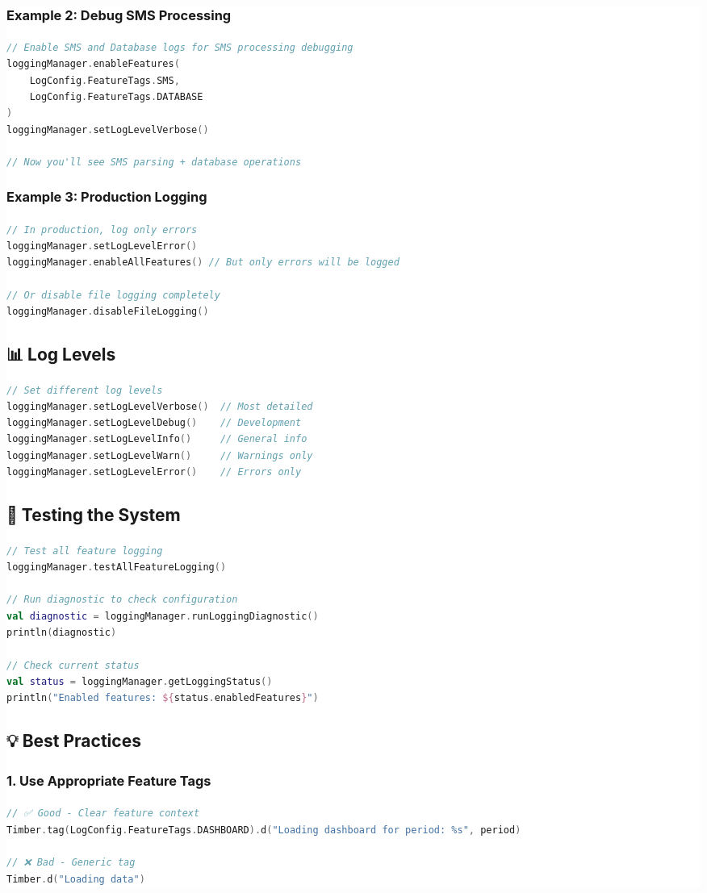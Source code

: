 ### Example 2: Debug SMS Processing
```kotlin
// Enable SMS and Database logs for SMS processing debugging
loggingManager.enableFeatures(
    LogConfig.FeatureTags.SMS,
    LogConfig.FeatureTags.DATABASE
)
loggingManager.setLogLevelVerbose()

// Now you'll see SMS parsing + database operations
```

### Example 3: Production Logging
```kotlin
// In production, log only errors
loggingManager.setLogLevelError()
loggingManager.enableAllFeatures() // But only errors will be logged

// Or disable file logging completely
loggingManager.disableFileLogging()
```

## 📊 Log Levels

```kotlin
// Set different log levels
loggingManager.setLogLevelVerbose()  // Most detailed
loggingManager.setLogLevelDebug()    // Development
loggingManager.setLogLevelInfo()     // General info
loggingManager.setLogLevelWarn()     // Warnings only
loggingManager.setLogLevelError()    // Errors only
```

## 🧪 Testing the System

```kotlin
// Test all feature logging
loggingManager.testAllFeatureLogging()

// Run diagnostic to check configuration
val diagnostic = loggingManager.runLoggingDiagnostic()
println(diagnostic)

// Check current status
val status = loggingManager.getLoggingStatus()
println("Enabled features: ${status.enabledFeatures}")
```

## 💡 Best Practices

### 1. Use Appropriate Feature Tags
```kotlin
// ✅ Good - Clear feature context
Timber.tag(LogConfig.FeatureTags.DASHBOARD).d("Loading dashboard for period: %s", period)

// ❌ Bad - Generic tag
Timber.d("Loading data")
```
